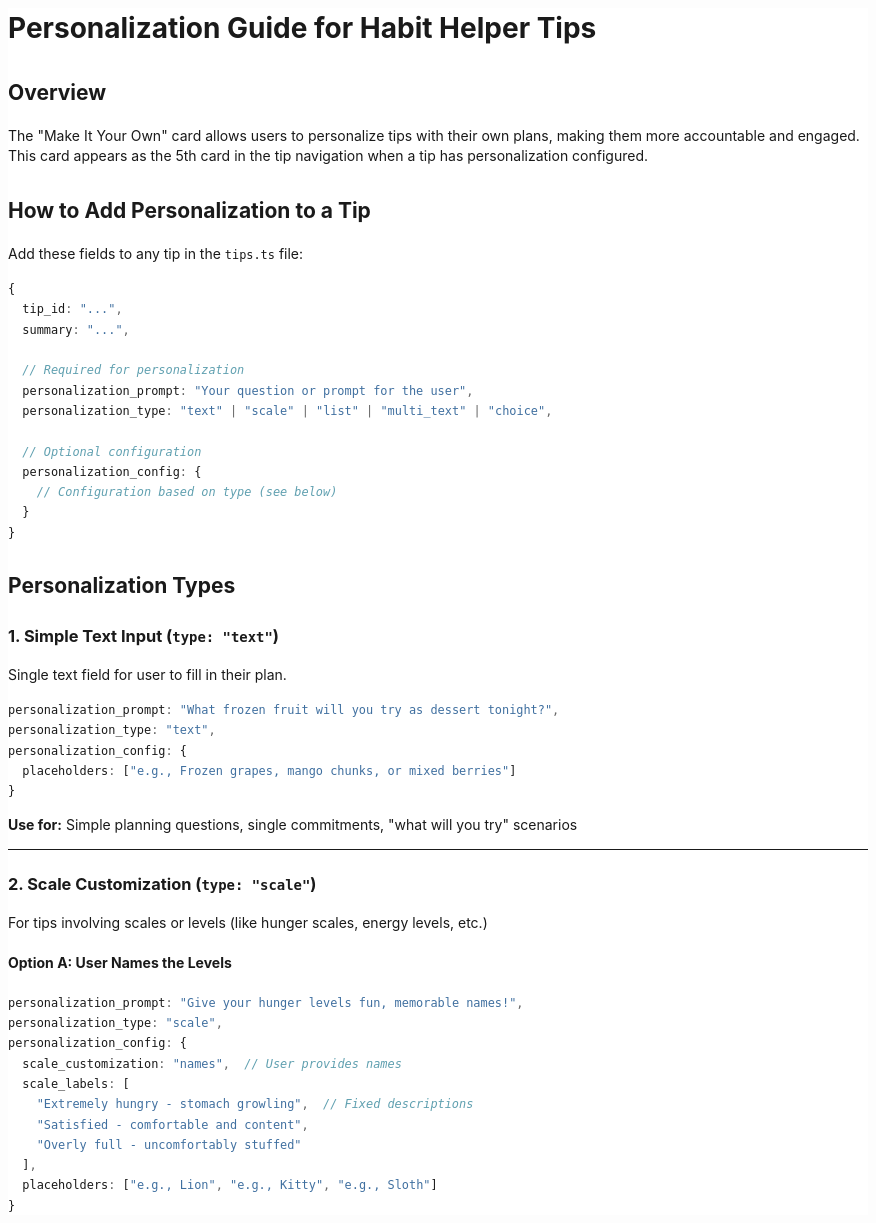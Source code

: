 # Personalization Guide for Habit Helper Tips

## Overview
The "Make It Your Own" card allows users to personalize tips with their own plans, making them more accountable and engaged. This card appears as the 5th card in the tip navigation when a tip has personalization configured.

## How to Add Personalization to a Tip

Add these fields to any tip in the `tips.ts` file:

```typescript
{
  tip_id: "...",
  summary: "...",
  
  // Required for personalization
  personalization_prompt: "Your question or prompt for the user",
  personalization_type: "text" | "scale" | "list" | "multi_text" | "choice",
  
  // Optional configuration
  personalization_config: {
    // Configuration based on type (see below)
  }
}
```

## Personalization Types

### 1. Simple Text Input (`type: "text"`)
Single text field for user to fill in their plan.

```typescript
personalization_prompt: "What frozen fruit will you try as dessert tonight?",
personalization_type: "text",
personalization_config: {
  placeholders: ["e.g., Frozen grapes, mango chunks, or mixed berries"]
}
```

**Use for:** Simple planning questions, single commitments, "what will you try" scenarios

---

### 2. Scale Customization (`type: "scale"`)
For tips involving scales or levels (like hunger scales, energy levels, etc.)

#### Option A: User Names the Levels
```typescript
personalization_prompt: "Give your hunger levels fun, memorable names!",
personalization_type: "scale",
personalization_config: {
  scale_customization: "names",  // User provides names
  scale_labels: [
    "Extremely hungry - stomach growling",  // Fixed descriptions
    "Satisfied - comfortable and content",
    "Overly full - uncomfortably stuffed"
  ],
  placeholders: ["e.g., Lion", "e.g., Kitty", "e.g., Sloth"]
}
```
